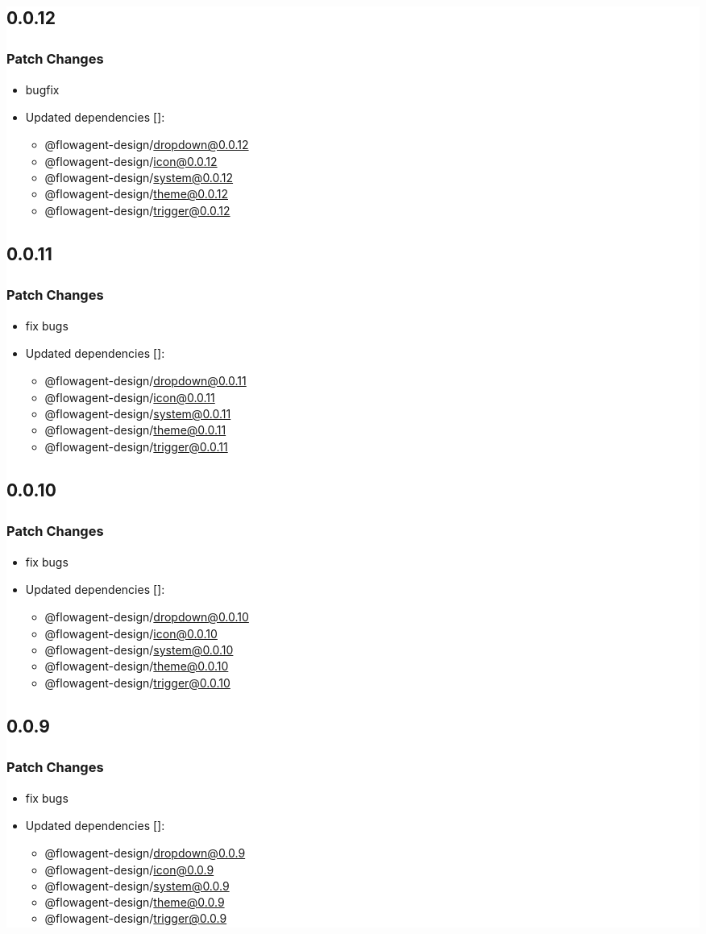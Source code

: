 ## 0.0.12

### Patch Changes

- bugfix

- Updated dependencies []:
  - @flowagent-design/dropdown@0.0.12
  - @flowagent-design/icon@0.0.12
  - @flowagent-design/system@0.0.12
  - @flowagent-design/theme@0.0.12
  - @flowagent-design/trigger@0.0.12

## 0.0.11

### Patch Changes

- fix bugs

- Updated dependencies []:
  - @flowagent-design/dropdown@0.0.11
  - @flowagent-design/icon@0.0.11
  - @flowagent-design/system@0.0.11
  - @flowagent-design/theme@0.0.11
  - @flowagent-design/trigger@0.0.11

## 0.0.10

### Patch Changes

- fix bugs

- Updated dependencies []:
  - @flowagent-design/dropdown@0.0.10
  - @flowagent-design/icon@0.0.10
  - @flowagent-design/system@0.0.10
  - @flowagent-design/theme@0.0.10
  - @flowagent-design/trigger@0.0.10

## 0.0.9

### Patch Changes

- fix bugs

- Updated dependencies []:
  - @flowagent-design/dropdown@0.0.9
  - @flowagent-design/icon@0.0.9
  - @flowagent-design/system@0.0.9
  - @flowagent-design/theme@0.0.9
  - @flowagent-design/trigger@0.0.9
